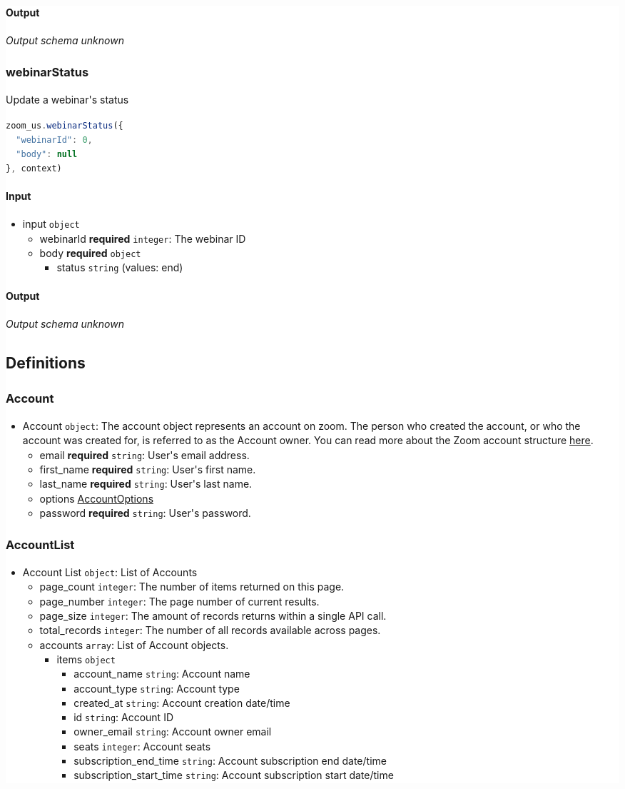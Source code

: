 #### Output
*Output schema unknown*

### webinarStatus
Update a webinar's status


```js
zoom_us.webinarStatus({
  "webinarId": 0,
  "body": null
}, context)
```

#### Input
* input `object`
  * webinarId **required** `integer`: The webinar ID
  * body **required** `object`
    * status `string` (values: end)

#### Output
*Output schema unknown*



## Definitions

### Account
* Account `object`: The account object represents an account on zoom. The person who created the account, or who the account was created for, is referred to as the Account owner. You can read more about the Zoom account structure <a href='https://developer.zoom.us/blog/a-brief-look-at-zoom-account-structures/' target='_blank'>here</a>.
  * email **required** `string`: User's email address.
  * first_name **required** `string`: User's first name.
  * last_name **required** `string`: User's last name.
  * options [AccountOptions](#accountoptions)
  * password **required** `string`: User's password.

### AccountList
* Account List `object`: List of Accounts
  * page_count `integer`: The number of items returned on this page.
  * page_number `integer`: The page number of current results.
  * page_size `integer`: The amount of records returns within a single API call.
  * total_records `integer`: The number of all records available across pages.
  * accounts `array`: List of Account objects.
    * items `object`
      * account_name `string`: Account name
      * account_type `string`: Account type
      * created_at `string`: Account creation date/time
      * id `string`: Account ID
      * owner_email `string`: Account owner email
      * seats `integer`: Account seats
      * subscription_end_time `string`: Account subscription end date/time
      * subscription_start_time `string`: Account subscription start date/time
